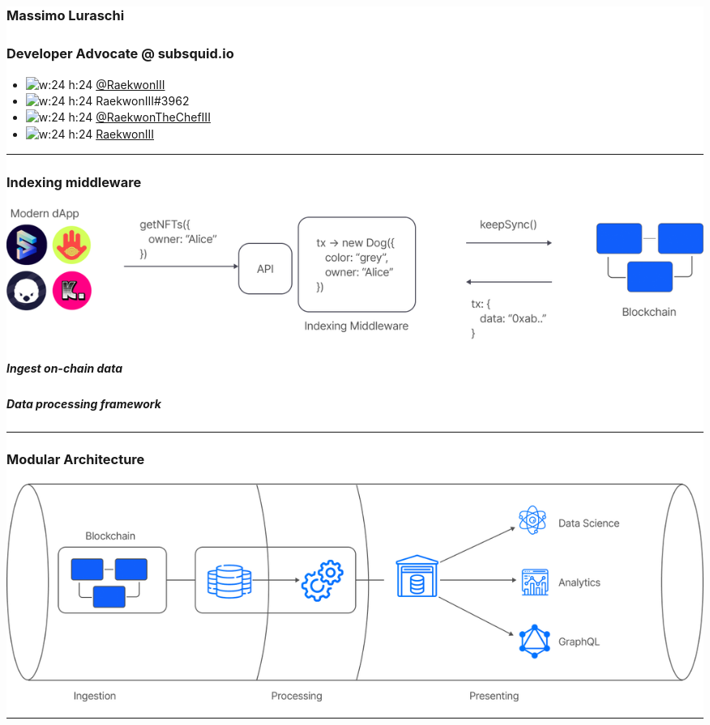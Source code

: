 ### Massimo Luraschi

### Developer Advocate @ subsquid.io

* ![w:24 h:24](https://i.imgur.com/wqhrc3N.png) [@RaekwonIII](https://twitter.com/RaekwonIII) 
* ![w:24 h:24](https://i.imgur.com/kH2GXYx.png) RaekwonIII#3962 
* ![w:24 h:24](https://i.imgur.com/92AwE1H.png) [@RaekwonTheChefIII](https://t.me/RaekwonTheChefIII) 
* ![w:24 h:24](https://i.imgur.com/MGAfGvC.png) [RaekwonIII](https://github.com/RaekwonIII) 

---

<span class=subtitle>

### Indexing middleware

</span>

![w:1000](indexing-middleware.png)

<span class=bulletpoint>

##### Ingest on-chain data
##### Data processing framework

</span>

---

<span class=subtitle>

### Modular Architecture

</span>

![w:1000](modular-architecture-new.png)

---